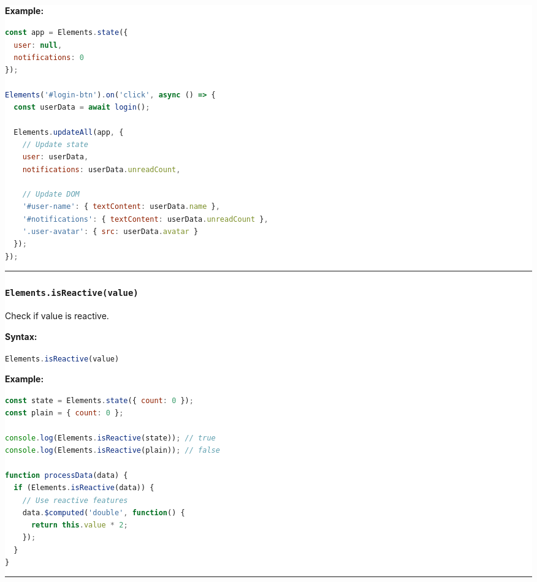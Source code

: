 **Example:**
```javascript
const app = Elements.state({
  user: null,
  notifications: 0
});

Elements('#login-btn').on('click', async () => {
  const userData = await login();
  
  Elements.updateAll(app, {
    // Update state
    user: userData,
    notifications: userData.unreadCount,
    
    // Update DOM
    '#user-name': { textContent: userData.name },
    '#notifications': { textContent: userData.unreadCount },
    '.user-avatar': { src: userData.avatar }
  });
});
```

---

### `Elements.isReactive(value)`

Check if value is reactive.

**Syntax:**
```javascript
Elements.isReactive(value)
```

**Example:**
```javascript
const state = Elements.state({ count: 0 });
const plain = { count: 0 };

console.log(Elements.isReactive(state)); // true
console.log(Elements.isReactive(plain)); // false

function processData(data) {
  if (Elements.isReactive(data)) {
    // Use reactive features
    data.$computed('double', function() {
      return this.value * 2;
    });
  }
}
```

---
